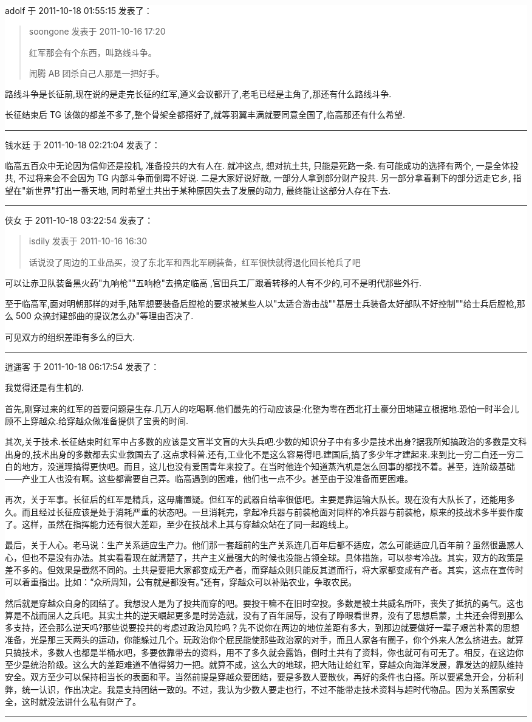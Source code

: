 
adolf 于 2011-10-18 01:55:15 发表了：

> soongone 发表于 2011-10-16 17:20
>
> 红军那会有个东西，叫路线斗争。
>
> 闹腾 AB 团杀自己人那是一把好手。

路线斗争是长征前,现在说的是走完长征的红军,遵义会议都开了,老毛已经是主角了,那还有什么路线斗争.

长征结束后 TG 该做的都差不多了,整个骨架全都搭好了,就等羽翼丰满就要同意全国了,临高那还有什么希望.

---

钱水廷 于 2011-10-18 02:21:04 发表了：

临高五百众中无论因为信仰还是投机, 准备投共的大有人在. 就冲这点, 想对抗土共, 只能是死路一条. 有可能成功的选择有两个, 一是全体投共, 不过将来会不会因为 TG 内部斗争而倒霉不好说. 二是大家好说好散, 一部分人拿到部分财产投共. 另一部分拿着剩下的部分远走它乡, 指望在"新世界"打出一番天地, 同时希望土共出于某种原因失去了发展的动力, 最终能让这部分人存在下去.

---

侠女 于 2011-10-18 03:22:54 发表了：

> isdily 发表于 2011-10-16 16:30
>
> 话说没了周边的工业品买，没了东北军和西北军刷装备，红军很快就得退化回长枪兵了吧

可以让赤卫队装备黑火药"九响枪""五响枪"去搞定临高
,官田兵工厂跟着转移的人有不少的,可不是明代那些外行.

至于临高军,面对明朝那样的对手,陆军想要装备后膛枪的要求被某些人以"太适合游击战""基层士兵装备太好部队不好控制""给士兵后膛枪,那么 500 众搞封建部曲的提议怎么办"等理由否决了.

可见双方的组织差距有多么的巨大.

---

逍遥客 于 2011-10-18 06:17:54 发表了：

我觉得还是有生机的.

首先,刚穿过来的红军的首要问题是生存.几万人的吃喝啊.他们最先的行动应该是:化整为零在西北打土豪分田地建立根据地.恐怕一时半会儿顾不上穿越众.给穿越众做准备提供了宝贵的时间.

其次,关于技术.长征结束时红军中占多数的应该是文盲半文盲的大头兵吧.少数的知识分子中有多少是技术出身?据我所知搞政治的多数是文科出身的,技术出身的多数都去实业救国去了.这点求科普.还有,工业化不是这么容易得吧.建国后,搞了多少年才建起来.来到比一穷二白还一穷二白的地方，没道理搞得更快吧。而且，这儿也没有爱国青年来投了。在当时他连个知道蒸汽机是怎么回事的都找不着。甚至，连阶级基础——产业工人也没有啊。这些都需要自己弄。临高遇到的困难，他们也一点不少。甚至由于没准备而更困难。

再次，关于军事。长征后的红军是精兵，这毋庸置疑。但红军的武器自给率很低吧。主要是靠运输大队长。现在没有大队长了，还能用多久。而且经过长征应该是处于消耗严重的状态吧。一旦消耗完，拿起冷兵器与前装枪面对同样的冷兵器与前装枪，原来的技战术多半要作废了。这样，虽然在指挥能力还有很大差距，至少在技战术上其与穿越众站在了同一起跑线上。

最后，关于人心。老马说：生产关系适应生产力。他们那一套超前的生产关系连几百年后都不适应，怎么可能适应几百年前？虽然很蛊惑人心，但也不是没有办法。其实看看现在就清楚了，共产主义最强大的时候也没能占领全球。具体措施，可以参考冷战。其实，双方的政策是差不多的。但效果是截然不同的。土共是要把大家都变成无产者，而穿越众则只能反其道而行，将大家都变成有产者。其实，这点在宣传时可以着重指出。比如：“众所周知，公有就是都没有。”还有，穿越众可以补贴农业，争取农民。

然后就是穿越众自身的团结了。我想没人是为了投共而穿的吧。要投干嘛不在旧时空投。多数是被土共威名所吓，丧失了抵抗的勇气。这也算是不战而屈人之兵吧。其实土共的逆天崛起更多是时势造就，没有了百年屈辱，没有了睁眼看世界，没有了思想启蒙，土共还会得到那么多支持，还会那么逆天吗?那些说要投共的考虑过政治风险吗？先不说你在两边的地位差距有多大，到那边就要做好一辈子艰苦朴素的思想准备，光是那三天两头的运动，你能躲过几个。玩政治你个屁民能使那些政治家的对手，而且人家各有圈子，你个外来人怎么挤进去。就算只搞技术，多数人也都是半桶水吧，多要依靠带去的资料，用不了多久就会露馅，倒时土共有了资料，你也就可有可无了。相反，在这边你至少是统治阶级。这么大的差距难道不值得努力一把。就算不成，这么大的地球，把大陆让给红军，穿越众向海洋发展，靠发达的舰队维持安全。双方至少可以保持相当长的表面和平。当然前提是穿越众要团结，要是多数人要散伙，再好的条件也白搭。所以要紧急开会，分析利弊，统一认识，作出决定。我是支持团结一致的。不过，我认为少数人要走也行，不过不能带走技术资料与超时代物品。因为关系国家安全，这时就没法讲什么私有财产了。

---